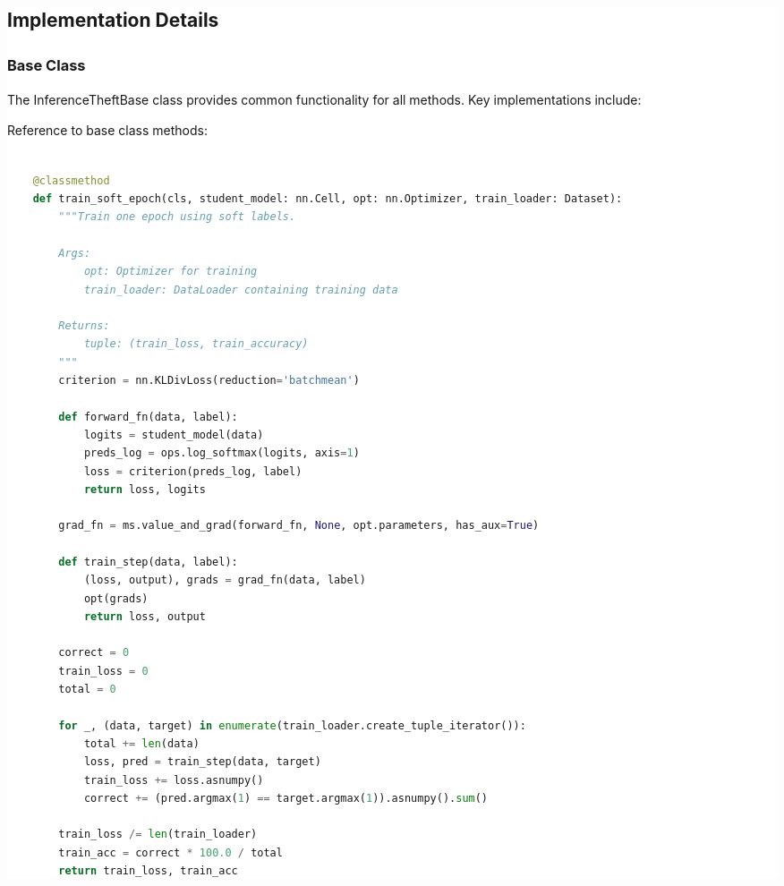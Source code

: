 ## Implementation Details

### Base Class

The InferenceTheftBase class provides common functionality for all methods. Key implementations include:

Reference to base class methods:

```python

    @classmethod
    def train_soft_epoch(cls, student_model: nn.Cell, opt: nn.Optimizer, train_loader: Dataset):
        """Train one epoch using soft labels.

        Args:
            opt: Optimizer for training
            train_loader: DataLoader containing training data

        Returns:
            tuple: (train_loss, train_accuracy)
        """
        criterion = nn.KLDivLoss(reduction='batchmean')

        def forward_fn(data, label):
            logits = student_model(data)
            preds_log = ops.log_softmax(logits, axis=1)
            loss = criterion(preds_log, label)
            return loss, logits

        grad_fn = ms.value_and_grad(forward_fn, None, opt.parameters, has_aux=True)

        def train_step(data, label):
            (loss, output), grads = grad_fn(data, label)
            opt(grads)
            return loss, output

        correct = 0
        train_loss = 0
        total = 0

        for _, (data, target) in enumerate(train_loader.create_tuple_iterator()):
            total += len(data)
            loss, pred = train_step(data, target)
            train_loss += loss.asnumpy()
            correct += (pred.argmax(1) == target.argmax(1)).asnumpy().sum()

        train_loss /= len(train_loader)
        train_acc = correct * 100.0 / total
        return train_loss, train_acc
```
